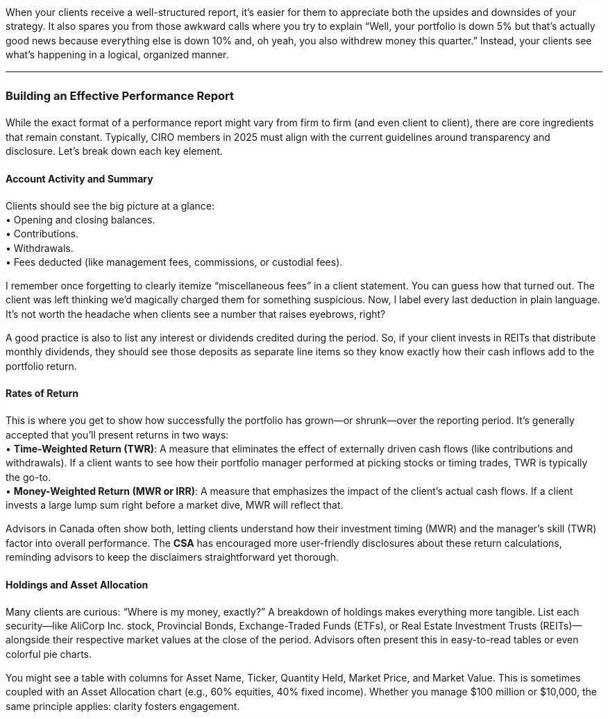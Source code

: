 When your clients receive a well-structured report, it’s easier for them to appreciate both the upsides and downsides of your strategy. It also spares you from those awkward calls where you try to explain “Well, your portfolio is down 5% but that’s actually good news because everything else is down 10% and, oh yeah, you also withdrew money this quarter.” Instead, your clients see what’s happening in a logical, organized manner.

---

### Building an Effective Performance Report

While the exact format of a performance report might vary from firm to firm (and even client to client), there are core ingredients that remain constant. Typically, CIRO members in 2025 must align with the current guidelines around transparency and disclosure. Let’s break down each key element.

#### Account Activity and Summary

Clients should see the big picture at a glance:  
• Opening and closing balances.  
• Contributions.  
• Withdrawals.  
• Fees deducted (like management fees, commissions, or custodial fees).  

I remember once forgetting to clearly itemize “miscellaneous fees” in a client statement. You can guess how that turned out. The client was left thinking we’d magically charged them for something suspicious. Now, I label every last deduction in plain language. It’s not worth the headache when clients see a number that raises eyebrows, right?

A good practice is also to list any interest or dividends credited during the period. So, if your client invests in REITs that distribute monthly dividends, they should see those deposits as separate line items so they know exactly how their cash inflows add to the portfolio return.

#### Rates of Return

This is where you get to show how successfully the portfolio has grown—or shrunk—over the reporting period. It’s generally accepted that you’ll present returns in two ways:  
• **Time-Weighted Return (TWR)**: A measure that eliminates the effect of externally driven cash flows (like contributions and withdrawals). If a client wants to see how their portfolio manager performed at picking stocks or timing trades, TWR is typically the go-to.  
• **Money-Weighted Return (MWR or IRR)**: A measure that emphasizes the impact of the client’s actual cash flows. If a client invests a large lump sum right before a market dive, MWR will reflect that.  

Advisors in Canada often show both, letting clients understand how their investment timing (MWR) and the manager’s skill (TWR) factor into overall performance. The **CSA** has encouraged more user-friendly disclosures about these return calculations, reminding advisors to keep the disclaimers straightforward yet thorough.

#### Holdings and Asset Allocation

Many clients are curious: “Where is my money, exactly?” A breakdown of holdings makes everything more tangible. List each security—like AliCorp Inc. stock, Provincial Bonds, Exchange-Traded Funds (ETFs), or Real Estate Investment Trusts (REITs)—alongside their respective market values at the close of the period. Advisors often present this in easy-to-read tables or even colorful pie charts.

You might see a table with columns for Asset Name, Ticker, Quantity Held, Market Price, and Market Value. This is sometimes coupled with an Asset Allocation chart (e.g., 60% equities, 40% fixed income). Whether you manage $100 million or $10,000, the same principle applies: clarity fosters engagement.
